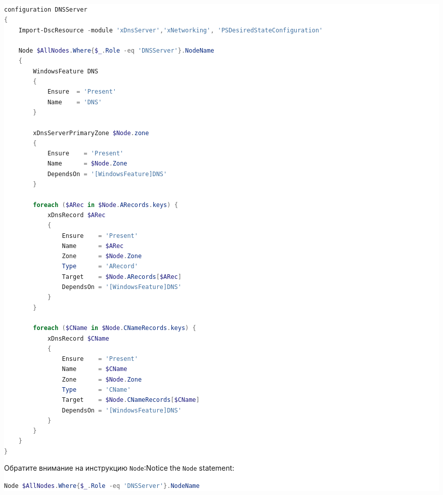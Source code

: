 ```powershell
configuration DNSServer
{
    Import-DscResource -module 'xDnsServer','xNetworking', 'PSDesiredStateConfiguration'

    Node $AllNodes.Where{$_.Role -eq 'DNSServer'}.NodeName
    {
        WindowsFeature DNS
        {
            Ensure  = 'Present'
            Name    = 'DNS'
        }

        xDnsServerPrimaryZone $Node.zone
        {
            Ensure    = 'Present'
            Name      = $Node.Zone
            DependsOn = '[WindowsFeature]DNS'
        }

        foreach ($ARec in $Node.ARecords.keys) {
            xDnsRecord $ARec
            {
                Ensure    = 'Present'
                Name      = $ARec
                Zone      = $Node.Zone
                Type      = 'ARecord'
                Target    = $Node.ARecords[$ARec]
                DependsOn = '[WindowsFeature]DNS'
            }
        }

        foreach ($CName in $Node.CNameRecords.keys) {
            xDnsRecord $CName
            {
                Ensure    = 'Present'
                Name      = $CName
                Zone      = $Node.Zone
                Type      = 'CName'
                Target    = $Node.CNameRecords[$CName]
                DependsOn = '[WindowsFeature]DNS'
            }
        }
    }
}
```

<span data-ttu-id="f3f2f-157">Обратите внимание на инструкцию `Node`:</span><span class="sxs-lookup"><span data-stu-id="f3f2f-157">Notice the `Node` statement:</span></span>

```powershell
Node $AllNodes.Where{$_.Role -eq 'DNSServer'}.NodeName
```
